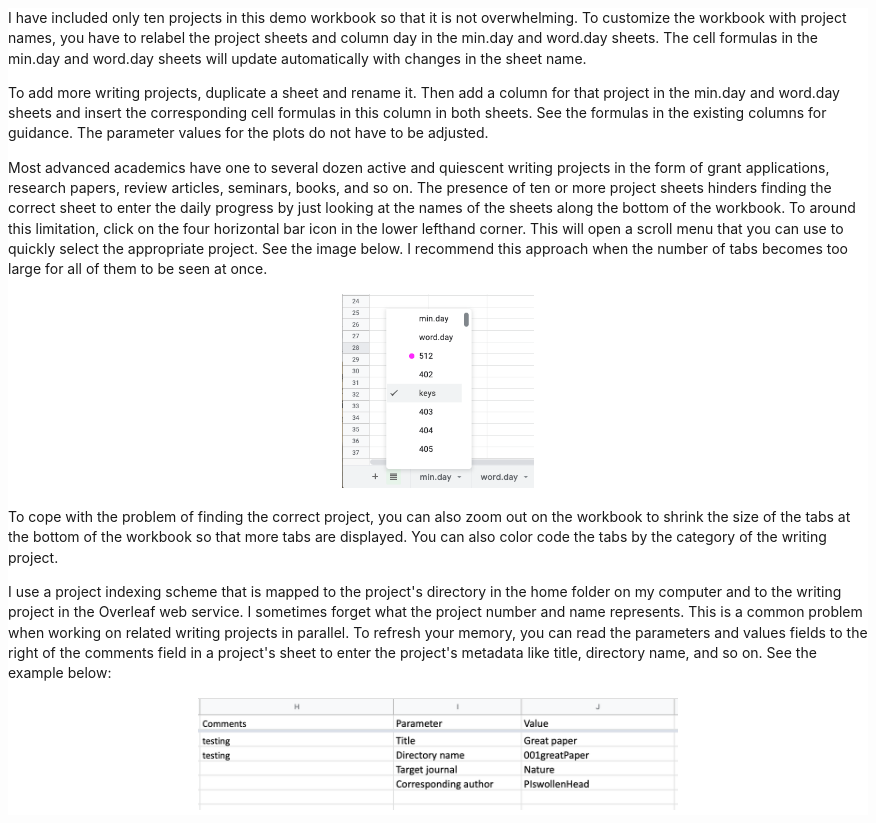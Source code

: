 I have included only ten projects in this demo workbook so that it is not overwhelming. 
To customize the workbook with project names, you have to relabel the project sheets and column day in the min.day and word.day sheets. 
The cell formulas in the min.day and word.day sheets will update automatically with changes in the sheet name.

To add more writing projects, duplicate a sheet and rename it. 
Then add a column for that project in the min.day and word.day sheets and insert the corresponding cell formulas in this column in both sheets. See the formulas in the existing columns for guidance. 
The parameter values for the plots do not have to be adjusted.

Most advanced academics have one to several dozen active and quiescent writing projects in the form of grant applications, research papers, review articles, seminars, books, and so on. 
The presence of ten or more project sheets hinders finding the correct sheet to enter the daily progress by just looking at the names of the sheets along the bottom of the workbook.
To around this limitation, click on the four horizontal bar icon in the lower lefthand corner. 
This will open a scroll menu that you can use to quickly select the appropriate project. 
See the image below. 
I recommend this approach when the number of tabs becomes too large for all of them to be seen at once.

<p align="center"><img src="images/scrollProjects.png" style="width: 20vw; min-width: 60px;"></p>

To cope with the problem of finding the correct project, you can also zoom out on the workbook to shrink the size of the tabs at the bottom of the workbook so that more tabs are displayed. 
You can also color code the tabs by the category of the writing project.

I use a project indexing scheme that is mapped to the project's directory in the home folder on my computer and to the writing project in the Overleaf web service.
I sometimes forget what the project number and name represents. This is a common problem when working on related writing projects in parallel. 
To refresh your memory, you can read the parameters and values fields to the right of the comments field in a project's sheet to enter the project's metadata like title, directory name, and so on. 
See the example below:

<p align="center"><img src="images/metadata.png" style="width: 50vw; min-width: 165px;"></p>
